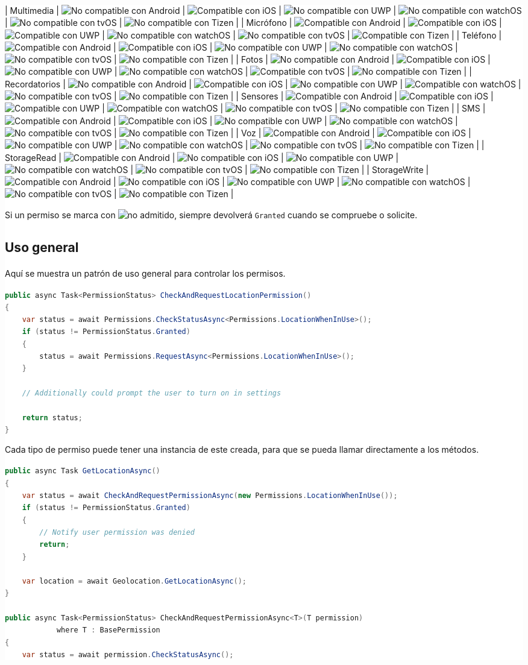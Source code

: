| Multimedia | ![No compatible con Android](~/media/shared/no.png "No compatible con Android") | ![Compatible con iOS](~/media/shared/yes.png "Compatible con iOS") | ![No compatible con UWP](~/media/shared/no.png "No compatible con UWP") | ![No compatible con watchOS](~/media/shared/no.png "No compatible con watchOS") | ![No compatible con tvOS](~/media/shared/no.png "No compatible con tvOS") | ![No compatible con Tizen](~/media/shared/no.png "No compatible con Tizen") |
| Micrófono | ![Compatible con Android](~/media/shared/yes.png "Compatible con Android") | ![Compatible con iOS](~/media/shared/yes.png "Compatible con iOS") | ![Compatible con UWP](~/media/shared/yes.png "Compatible con UWP") | ![No compatible con watchOS](~/media/shared/no.png "No compatible con watchOS") | ![No compatible con tvOS](~/media/shared/no.png "No compatible con tvOS") | ![Compatible con Tizen](~/media/shared/yes.png "Compatible con Tizen") |
| Teléfono | ![Compatible con Android](~/media/shared/yes.png "Compatible con Android") | ![Compatible con iOS](~/media/shared/yes.png "Compatible con iOS") | ![No compatible con UWP](~/media/shared/no.png "No compatible con UWP") | ![No compatible con watchOS](~/media/shared/no.png "No compatible con watchOS") | ![No compatible con tvOS](~/media/shared/no.png "No compatible con tvOS") | ![No compatible con Tizen](~/media/shared/no.png "No compatible con Tizen") |
| Fotos | ![No compatible con Android](~/media/shared/no.png "No compatible con Android") | ![Compatible con iOS](~/media/shared/yes.png "Compatible con iOS") | ![No compatible con UWP](~/media/shared/no.png "No compatible con UWP") | ![No compatible con watchOS](~/media/shared/no.png "No compatible con watchOS") | ![Compatible con tvOS](~/media/shared/yes.png "Compatible con tvOS") | ![No compatible con Tizen](~/media/shared/no.png "No compatible con Tizen") |
| Recordatorios | ![No compatible con Android](~/media/shared/no.png "No compatible con Android") | ![Compatible con iOS](~/media/shared/yes.png "Compatible con iOS") | ![No compatible con UWP](~/media/shared/no.png "No compatible con UWP") | ![Compatible con watchOS](~/media/shared/yes.png "Compatible con watchOS") | ![No compatible con tvOS](~/media/shared/no.png "No compatible con tvOS") | ![No compatible con Tizen](~/media/shared/no.png "No compatible con Tizen") |
| Sensores | ![Compatible con Android](~/media/shared/yes.png "Compatible con Android") | ![Compatible con iOS](~/media/shared/yes.png "Compatible con iOS") | ![Compatible con UWP](~/media/shared/yes.png "Compatible con UWP") | ![Compatible con watchOS](~/media/shared/yes.png "Compatible con watchOS") | ![No compatible con tvOS](~/media/shared/no.png "No compatible con tvOS") | ![No compatible con Tizen](~/media/shared/no.png "No compatible con Tizen") |
| SMS | ![Compatible con Android](~/media/shared/yes.png "Compatible con Android") | ![Compatible con iOS](~/media/shared/yes.png "Compatible con iOS") | ![No compatible con UWP](~/media/shared/no.png "No compatible con UWP") | ![No compatible con watchOS](~/media/shared/no.png "No compatible con watchOS") | ![No compatible con tvOS](~/media/shared/no.png "No compatible con tvOS") | ![No compatible con Tizen](~/media/shared/no.png "No compatible con Tizen") |
| Voz | ![Compatible con Android](~/media/shared/yes.png "Compatible con Android") | ![Compatible con iOS](~/media/shared/yes.png "Compatible con iOS") | ![No compatible con UWP](~/media/shared/no.png "No compatible con UWP") | ![No compatible con watchOS](~/media/shared/no.png "No compatible con watchOS") | ![No compatible con tvOS](~/media/shared/no.png "No compatible con tvOS") | ![No compatible con Tizen](~/media/shared/no.png "No compatible con Tizen") |
| StorageRead | ![Compatible con Android](~/media/shared/yes.png "Compatible con Android") | ![No compatible con iOS](~/media/shared/no.png "No compatible con iOS") | ![No compatible con UWP](~/media/shared/no.png "No compatible con UWP") | ![No compatible con watchOS](~/media/shared/no.png "No compatible con watchOS") | ![No compatible con tvOS](~/media/shared/no.png "No compatible con tvOS") | ![No compatible con Tizen](~/media/shared/no.png "No compatible con Tizen") |
| StorageWrite | ![Compatible con Android](~/media/shared/yes.png "Compatible con Android") | ![No compatible con iOS](~/media/shared/no.png "No compatible con iOS") | ![No compatible con UWP](~/media/shared/no.png "No compatible con UWP") | ![No compatible con watchOS](~/media/shared/no.png "No compatible con watchOS") | ![No compatible con tvOS](~/media/shared/no.png "No compatible con tvOS") | ![No compatible con Tizen](~/media/shared/no.png "No compatible con Tizen") |

Si un permiso se marca con ![no admitido](~/media/shared/no.png "no admitido"), siempre devolverá `Granted` cuando se compruebe o solicite.

## <a name="general-usage"></a>Uso general
Aquí se muestra un patrón de uso general para controlar los permisos.

```csharp
public async Task<PermissionStatus> CheckAndRequestLocationPermission()
{
    var status = await Permissions.CheckStatusAsync<Permissions.LocationWhenInUse>();
    if (status != PermissionStatus.Granted)
    {
        status = await Permissions.RequestAsync<Permissions.LocationWhenInUse>();
    }

    // Additionally could prompt the user to turn on in settings

    return status;
}
```

Cada tipo de permiso puede tener una instancia de este creada, para que se pueda llamar directamente a los métodos.

```csharp
public async Task GetLocationAsync()
{
    var status = await CheckAndRequestPermissionAsync(new Permissions.LocationWhenInUse());
    if (status != PermissionStatus.Granted)
    {
        // Notify user permission was denied
        return;
    }

    var location = await Geolocation.GetLocationAsync();
}

public async Task<PermissionStatus> CheckAndRequestPermissionAsync<T>(T permission)
            where T : BasePermission
{
    var status = await permission.CheckStatusAsync();
```